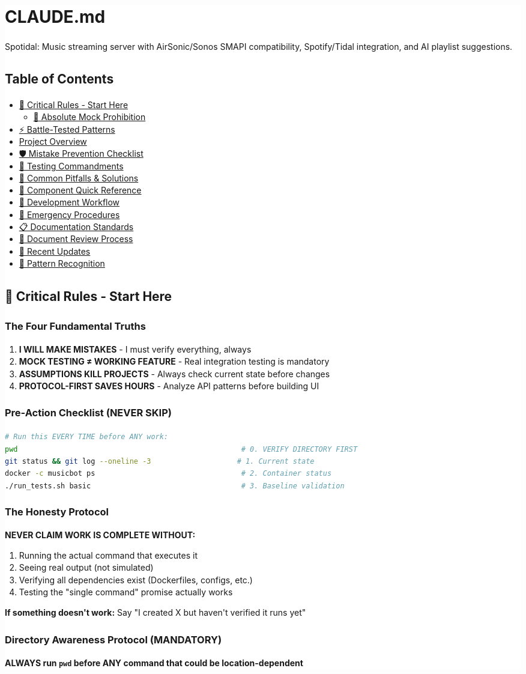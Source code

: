 # CLAUDE.md

Spotidal: Music streaming server with AirSonic/Sonos SMAPI compatibility, Spotify/Tidal integration, and AI playlist suggestions.

## Table of Contents

- [🚨 Critical Rules - Start Here](#-critical-rules---start-here)
  - [🚫 Absolute Mock Prohibition](#-absolute-mock-prohibition-critical-failure-prevention)
- [⚡ Battle-Tested Patterns](#-battle-tested-patterns)
- [Project Overview](#project-overview)
- [🛡️ Mistake Prevention Checklist](#-mistake-prevention-checklist)
- [📜 Testing Commandments](#-testing-commandments)
- [🚫 Common Pitfalls & Solutions](#-common-pitfalls--solutions)
- [🚀 Component Quick Reference](#-component-quick-reference)
- [🔄 Development Workflow](#-development-workflow)
- [🚨 Emergency Procedures](#-emergency-procedures)
- [📋 Documentation Standards](#-documentation-standards)
- [📝 Document Review Process](#-document-review-process)
- [🔄 Recent Updates](#-recent-updates-june-2025)
- [🎯 Pattern Recognition](#-pattern-recognition---add-new-rules-here)

## 🚨 Critical Rules - Start Here

### The Four Fundamental Truths
1. **I WILL MAKE MISTAKES** - I must verify everything, always
2. **MOCK TESTING ≠ WORKING FEATURE** - Real integration testing is mandatory  
3. **ASSUMPTIONS KILL PROJECTS** - Always check current state before changes
4. **PROTOCOL-FIRST SAVES HOURS** - Analyze API patterns before building UI

### Pre-Action Checklist (NEVER SKIP)
```bash
# Run this EVERY TIME before ANY work:
pwd                                                    # 0. VERIFY DIRECTORY FIRST
git status && git log --oneline -3                    # 1. Current state
docker -c musicbot ps                                  # 2. Container status
./run_tests.sh basic                                   # 3. Baseline validation
```

### The Honesty Protocol
**NEVER CLAIM WORK IS COMPLETE WITHOUT:**
1. Running the actual command that executes it
2. Seeing real output (not simulated)
3. Verifying all dependencies exist (Dockerfiles, configs, etc.)
4. Testing the "single command" promise actually works

**If something doesn't work:** Say "I created X but haven't verified it runs yet"

### Directory Awareness Protocol (MANDATORY)
**ALWAYS run `pwd` before ANY command that could be location-dependent**
